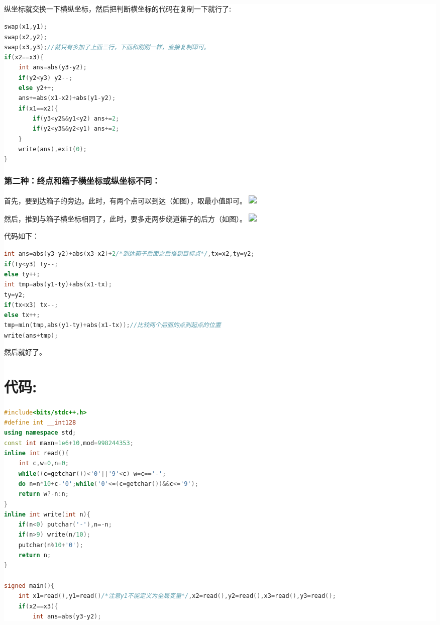 纵坐标就交换一下横纵坐标，然后把判断横坐标的代码在复制一下就行了:
```cpp
swap(x1,y1);
swap(x2,y2);
swap(x3,y3);//就只有多加了上面三行，下面和刚刚一样，直接复制即可。
if(x2==x3){
	int ans=abs(y3-y2);
	if(y2<y3) y2--;
	else y2++;
	ans+=abs(x1-x2)+abs(y1-y2);
	if(x1==x2){
		if(y3<y2&&y1<y2) ans+=2;
		if(y2<y3&&y2<y1) ans+=2;
	}
	write(ans),exit(0);
}
```


### 第二种：终点和箱子横坐标或纵坐标不同：
首先，要到达箱子的旁边。此时，有两个点可以到达（如图），取最小值即可。
![](https://cdn.luogu.com.cn/upload/image_hosting/9ji0xpso.png)

然后，推到与箱子横坐标相同了，此时，要多走两步绕道箱子的后方（如图）。
![](https://cdn.luogu.com.cn/upload/image_hosting/kbh4wu53.png)

代码如下：
```cpp
int ans=abs(y3-y2)+abs(x3-x2)+2/*到达箱子后面之后推到目标点*/,tx=x2,ty=y2;
if(ty<y3) ty--;
else ty++;
int tmp=abs(y1-ty)+abs(x1-tx);
ty=y2;
if(tx<x3) tx--;
else tx++;
tmp=min(tmp,abs(y1-ty)+abs(x1-tx));//比较两个后面的点到起点的位置
write(ans+tmp);
```
然后就好了。

# 代码:
```cpp
#include<bits/stdc++.h>
#define int __int128
using namespace std;
const int maxn=1e6+10,mod=998244353;
inline int read(){
	int c,w=0,n=0;
	while((c=getchar())<'0'||'9'<c) w=c=='-';
	do n=n*10+c-'0';while('0'<=(c=getchar())&&c<='9');
	return w?-n:n;
}
inline int write(int n){
	if(n<0) putchar('-'),n=-n;
	if(n>9) write(n/10);
	putchar(n%10+'0');
	return n;
}

signed main(){
	int x1=read(),y1=read()/*注意y1不能定义为全局变量*/,x2=read(),y2=read(),x3=read(),y3=read();
	if(x2==x3){
		int ans=abs(y3-y2);
```